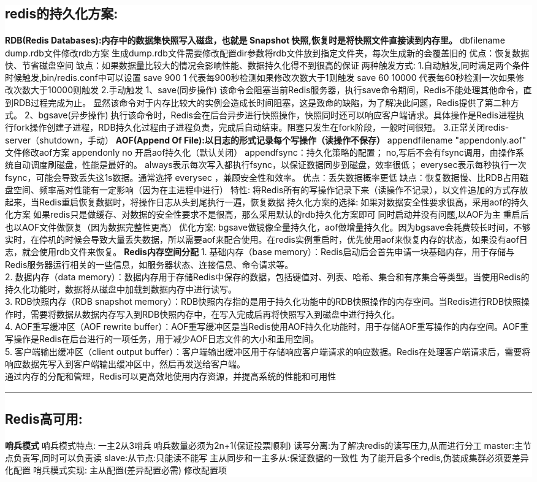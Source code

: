 ## redis的持久化方案:
**RDB(Redis Databases):内存中的数据集快照写入磁盘，也就是 Snapshot 快照,恢复时是将快照文件直接读到内存里。**
	dbfilename dump.rdb文件修改rdb方案
	生成dump.rdb文件需要修改配置dir参数将rdb文件放到指定文件夹，每次生成新的会覆盖旧的
	优点：恢复数据快、节省磁盘空间
	缺点：如果数据量比较大的情况会影响性能、数据持久化得不到很高的保证
两种触发方式:
	1.自动触发,同时满足两个条件时候触发,bin/redis.conf中可以设置
	save 900 1 代表每900秒检测如果修改次数大于1则触发
	save 60 10000 代表每60秒检测一次如果修改次数大于10000则触发
	2.手动触发
	1、save(同步操作)
	该命令会阻塞当前Redis服务器，执行save命令期间，Redis不能处理其他命令，直到RDB过程完成为止。
	显然该命令对于内存比较大的实例会造成长时间阻塞，这是致命的缺陷，为了解决此问题，Redis提供了第二种方式。
	2、bgsave(异步操作)
	执行该命令时，Redis会在后台异步进行快照操作，快照同时还可以响应客户端请求。具体操作是Redis进程执行fork操作创建子进程，RDB持久化过程由子进程负责，完成后自动结束。阻塞只发生在fork阶段，一般时间很短。
	3.正常关闭redis-server（shutdown，手动）
**AOF(Append Of File):以日志的形式记录每个写操作（读操作不保存）**
	appendfilename "appendonly.aof" 文件修改aof方案
	appendonly no 开启aof持久化（默认关闭）
	appendfsync：持久化策略的配置；
	no,写后不会有fsync调用，由操作系统自动调度刷磁盘，性能是最好的。
	always表示每次写入都执行fsync，以保证数据同步到磁盘，效率很低；
	everysec表示每秒执行一次fsync，可能会导致丢失这1s数据。通常选择 everysec ，兼顾安全性和效率。
	优点：丢失数据概率更低
	缺点：恢复数据慢、比RDB占用磁盘空间、频率高对性能有一定影响（因为在主进程中进行）
	特性:
	将Redis所有的写操作记录下来（读操作不记录），以文件追加的方式存放起来，当Redis重启恢复数据时，将操作日志从头到尾执行一遍，恢复数据
持久化方案的选择:
	如果对数据安全性要求很高，采用aof的持久化方案
	如果redis只是做缓存、对数据的安全性要求不是很高，那么采用默认的rdb持久化方案即可
	同时启动并没有问题,以AOF为主
	重启后也以AOF文件做恢复（因为数据完整性更高）
	优化方案:
	bgsave做镜像全量持久化，aof做增量持久化。因为bgsave会耗费较长时间，不够实时，在停机的时候会导致大量丢失数据，所以需要aof来配合使用。在redis实例重启时，优先使用aof来恢复内存的状态，如果没有aof日志，就会使用rdb文件来恢复。
**Redis内存空间分配**
	1. 基础内存（base memory）：Redis启动后会首先申请一块基础内存，用于存储与Redis服务器运行相关的一些信息，如服务器状态、连接信息、命令请求等。    
	2. 数据内存（data memory）：数据内存用于存储Redis中保存的数据，包括键值对、列表、哈希、集合和有序集合等类型。当使用Redis的持久化功能时，数据将从磁盘中加载到数据内存中进行读写。  
	3. RDB快照内存（RDB snapshot memory）：RDB快照内存指的是用于持久化功能中的RDB快照操作的内存空间。当Redis进行RDB快照操作时，需要将数据从数据内存写入到RDB快照内存中，在写入完成后再将快照写入到磁盘中进行持久化。  
	4. AOF重写缓冲区（AOF rewrite buffer）：AOF重写缓冲区是当Redis使用AOF持久化功能时，用于存储AOF重写操作的内存空间。AOF重写操作是Redis在后台进行的一项任务，用于减少AOF日志文件的大小和重用空间。  
	5. 客户端输出缓冲区（client output buffer）：客户端输出缓冲区用于存储响应客户端请求的响应数据。Redis在处理客户端请求后，需要将响应数据先写入到客户端输出缓冲区中，然后再发送给客户端。  
	通过内存的分配和管理，Redis可以更高效地使用内存资源，并提高系统的性能和可用性

---
## Redis高可用:
**哨兵模式**
哨兵模式特点:
 一主2从3哨兵 哨兵数量必须为2n+1(保证投票顺利)
	读写分离:为了解决redis的读写压力,从而进行分工
	master:主节点负责写,同时可以负责读
	slave:从节点:只能读不能写
	主从同步和一主多从:保证数据的一致性
	为了能开启多个redis,伪装成集群必须要差异化配置
哨兵模式实现:
	主从配置(差异配置必需)
	修改配置项